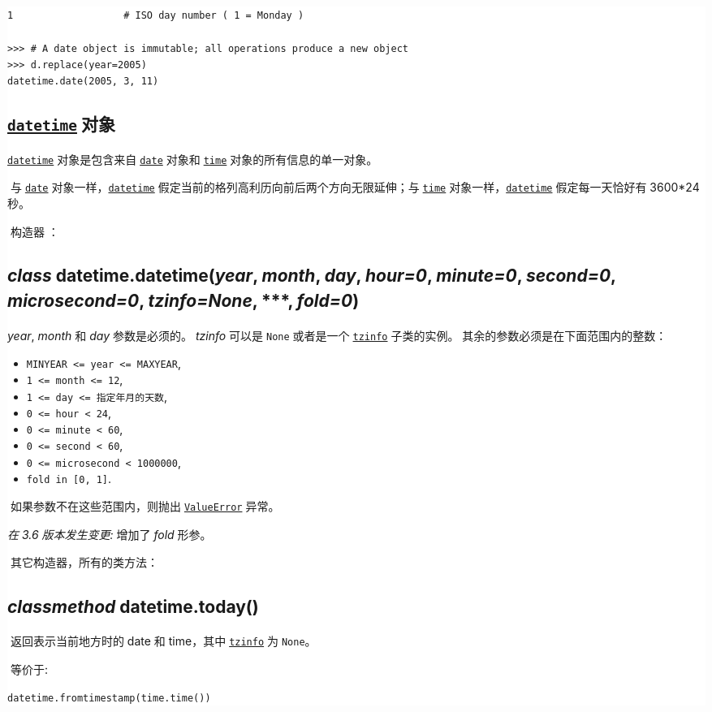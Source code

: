```
1                   # ISO day number ( 1 = Monday )

>>> # A date object is immutable; all operations produce a new object
>>> d.replace(year=2005)
datetime.date(2005, 3, 11)
```



## [`datetime`](https://docs.python.org/zh-cn/3.13/library/datetime.html#datetime.datetime) 对象

[`datetime`](https://docs.python.org/zh-cn/3.13/library/datetime.html#datetime.datetime) 对象是包含来自 [`date`](https://docs.python.org/zh-cn/3.13/library/datetime.html#datetime.date) 对象和 [`time`](https://docs.python.org/zh-cn/3.13/library/datetime.html#datetime.time) 对象的所有信息的单一对象。

​	与 [`date`](https://docs.python.org/zh-cn/3.13/library/datetime.html#datetime.date) 对象一样，[`datetime`](https://docs.python.org/zh-cn/3.13/library/datetime.html#datetime.datetime) 假定当前的格列高利历向前后两个方向无限延伸；与 [`time`](https://docs.python.org/zh-cn/3.13/library/datetime.html#datetime.time) 对象一样，[`datetime`](https://docs.python.org/zh-cn/3.13/library/datetime.html#datetime.datetime) 假定每一天恰好有 3600*24 秒。

​	构造器 ：

## *class* datetime.**datetime**(*year*, *month*, *day*, *hour=0*, *minute=0*, *second=0*, *microsecond=0*, *tzinfo=None*, ***, *fold=0*)

*year*, *month* 和 *day* 参数是必须的。 *tzinfo* 可以是 `None` 或者是一个 [`tzinfo`](https://docs.python.org/zh-cn/3.13/library/datetime.html#datetime.tzinfo) 子类的实例。 其余的参数必须是在下面范围内的整数：

- `MINYEAR <= year <= MAXYEAR`,
- `1 <= month <= 12`,
- `1 <= day <= 指定年月的天数`,
- `0 <= hour < 24`,
- `0 <= minute < 60`,
- `0 <= second < 60`,
- `0 <= microsecond < 1000000`,
- `fold in [0, 1]`.

​	如果参数不在这些范围内，则抛出 [`ValueError`](https://docs.python.org/zh-cn/3.13/library/exceptions.html#ValueError) 异常。

*在 3.6 版本发生变更:* 增加了 *fold* 形参。

​	其它构造器，所有的类方法：

## *classmethod* datetime.**today**()

​	返回表示当前地方时的 date 和 time，其中 [`tzinfo`](https://docs.python.org/zh-cn/3.13/library/datetime.html#datetime.datetime.tzinfo) 为 `None`。

​	等价于:

```
datetime.fromtimestamp(time.time())
```
